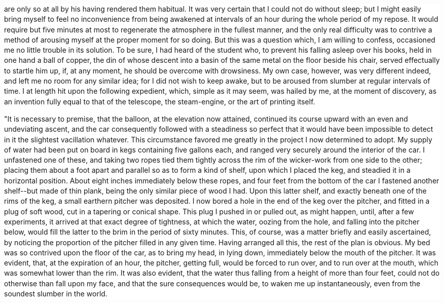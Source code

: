 are only so at all by his having rendered them habitual. It was very
certain that I could not do without sleep; but I might easily bring
myself to feel no inconvenience from being awakened at intervals of an
hour during the whole period of my repose. It would require but five
minutes at most to regenerate the atmosphere in the fullest manner, and
the only real difficulty was to contrive a method of arousing myself
at the proper moment for so doing. But this was a question which, I am
willing to confess, occasioned me no little trouble in its solution. To
be sure, I had heard of the student who, to prevent his falling asleep
over his books, held in one hand a ball of copper, the din of whose
descent into a basin of the same metal on the floor beside his chair,
served effectually to startle him up, if, at any moment, he should
be overcome with drowsiness. My own case, however, was very different
indeed, and left me no room for any similar idea; for I did not wish to
keep awake, but to be aroused from slumber at regular intervals of time.
I at length hit upon the following expedient, which, simple as it may
seem, was hailed by me, at the moment of discovery, as an invention
fully equal to that of the telescope, the steam-engine, or the art of
printing itself.

"It is necessary to premise, that the balloon, at the elevation now
attained, continued its course upward with an even and undeviating
ascent, and the car consequently followed with a steadiness so perfect
that it would have been impossible to detect in it the slightest
vacillation whatever. This circumstance favored me greatly in the
project I now determined to adopt. My supply of water had been put on
board in kegs containing five gallons each, and ranged very securely
around the interior of the car. I unfastened one of these, and taking
two ropes tied them tightly across the rim of the wicker-work from one
side to the other; placing them about a foot apart and parallel so as to
form a kind of shelf, upon which I placed the keg, and steadied it in a
horizontal position. About eight inches immediately below these ropes,
and four feet from the bottom of the car I fastened another shelf--but
made of thin plank, being the only similar piece of wood I had. Upon
this latter shelf, and exactly beneath one of the rims of the keg, a
small earthern pitcher was deposited. I now bored a hole in the end of
the keg over the pitcher, and fitted in a plug of soft wood, cut in a
tapering or conical shape. This plug I pushed in or pulled out, as might
happen, until, after a few experiments, it arrived at that exact degree
of tightness, at which the water, oozing from the hole, and falling into
the pitcher below, would fill the latter to the brim in the period
of sixty minutes. This, of course, was a matter briefly and easily
ascertained, by noticing the proportion of the pitcher filled in any
given time. Having arranged all this, the rest of the plan is obvious.
My bed was so contrived upon the floor of the car, as to bring my
head, in lying down, immediately below the mouth of the pitcher. It was
evident, that, at the expiration of an hour, the pitcher, getting full,
would be forced to run over, and to run over at the mouth, which was
somewhat lower than the rim. It was also evident, that the water thus
falling from a height of more than four feet, could not do otherwise
than fall upon my face, and that the sure consequences would be, to
waken me up instantaneously, even from the soundest slumber in the
world.
